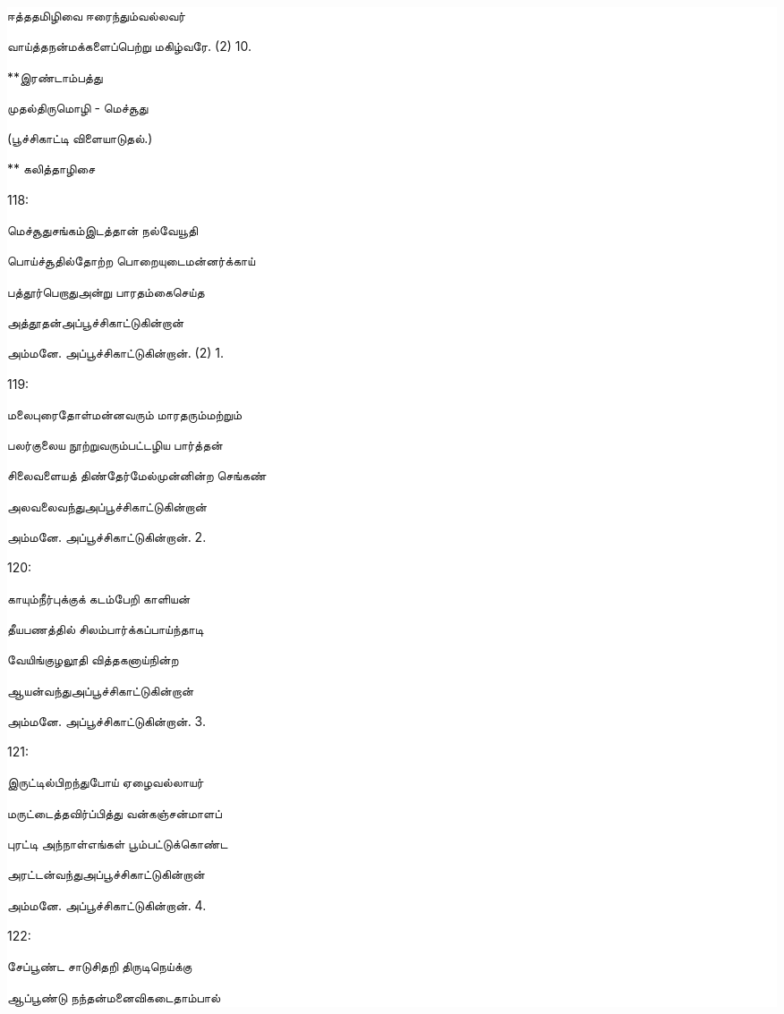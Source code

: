 ஈத்ததமிழிவை ஈரைந்தும்வல்லவர்  

வாய்த்தநன்மக்களைப்பெற்று மகிழ்வரே. (2) 10.  

**இரண்டாம்பத்து  

முதல்திருமொழி - மெச்சூது  

(பூச்சிகாட்டி விளையாடுதல்.)  

** கலித்தாழிசை  

118:  

மெச்சூதுசங்கம்இடத்தான் நல்வேயூதி  

பொய்ச்சூதில்தோற்ற பொறையுடைமன்னர்க்காய்  

பத்தூர்பெறாதுஅன்று பாரதம்கைசெய்த  

அத்தூதன்அப்பூச்சிகாட்டுகின்றான்  

அம்மனே. அப்பூச்சிகாட்டுகின்றான். (2) 1.  

119:  

மலைபுரைதோள்மன்னவரும் மாரதரும்மற்றும்  

பலர்குலைய நூற்றுவரும்பட்டழிய பார்த்தன்  

சிலைவளையத் திண்தேர்மேல்முன்னின்ற செங்கண்  

அலவலைவந்துஅப்பூச்சிகாட்டுகின்றான்  

அம்மனே. அப்பூச்சிகாட்டுகின்றான். 2.  

120:  

காயும்நீர்புக்குக் கடம்பேறி காளியன்  

தீயபணத்தில் சிலம்பார்க்கப்பாய்ந்தாடி  

வேயிங்குழலூதி வித்தகனாய்நின்ற  

ஆயன்வந்துஅப்பூச்சிகாட்டுகின்றான்  

அம்மனே. அப்பூச்சிகாட்டுகின்றான். 3.  

121:  

இருட்டில்பிறந்துபோய் ஏழைவல்லாயர்  

மருட்டைத்தவிர்ப்பித்து வன்கஞ்சன்மாளப்  

புரட்டி அந்நாள்எங்கள் பூம்பட்டுக்கொண்ட  

அரட்டன்வந்துஅப்பூச்சிகாட்டுகின்றான்  

அம்மனே. அப்பூச்சிகாட்டுகின்றான். 4.  

122:  

சேப்பூண்ட சாடுசிதறி திருடிநெய்க்கு  

ஆப்பூண்டு நந்தன்மனைவிகடைதாம்பால்  
